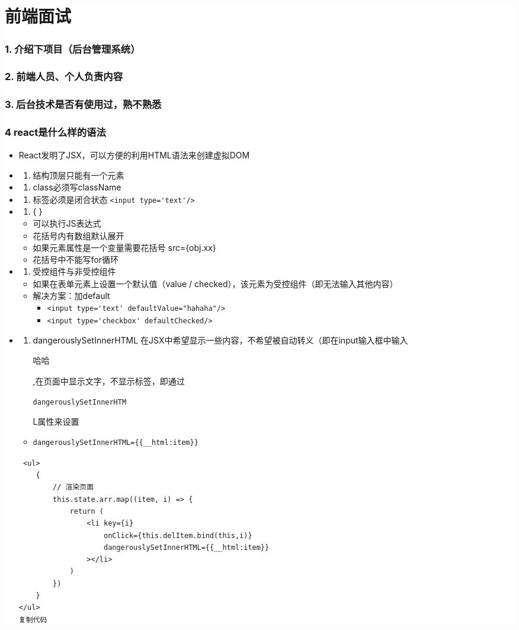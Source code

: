 # 前端面试

### 1. 介绍下项目（后台管理系统）

### 2. 前端人员、个人负责内容

### 3. 后台技术是否有使用过，熟不熟悉

### 4 react是什么样的语法

- React发明了JSX，可以方便的利用HTML语法来创建虚拟DOM

- 1. 结构顶层只能有一个元素

- 1. class必须写className

- 1. 标签必须是闭合状态 `<input type='text'/>`

- 1. { }

  - 可以执行JS表达式
  - 花括号内有数组默认展开
  - 如果元素属性是一个变量需要花括号 src={obj.xx}
  - 花括号中不能写for循环

- 1. 受控组件与非受控组件

  - 如果在表单元素上设置一个默认值（value / checked），该元素为受控组件（即无法输入其他内容）
  - 解决方案：加default
    - `<input type='text' defaultValue="hahaha"/>`
    - `<input type='checkbox' defaultChecked/>`

- 1. dangerouslySetInnerHTML 在JSX中希望显示一些内容，不希望被自动转义（即在input输入框中输入

     哈哈

     ,在页面中显示文字，不显示标签，即通过

     ```
     dangerouslySetInnerHTM
     ```

     L属性来设置

  - `dangerouslySetInnerHTML={{__html:item}}`

  ```
   <ul>
      {
          // 渲染页面
          this.state.arr.map((item, i) => {
              return (
                  <li key={i} 
                      onClick={this.delItem.bind(this,i)}
                      dangerouslySetInnerHTML={{__html:item}}
                  ></li>
              )
          })
      }
  </ul>
  复制代码
  ```
